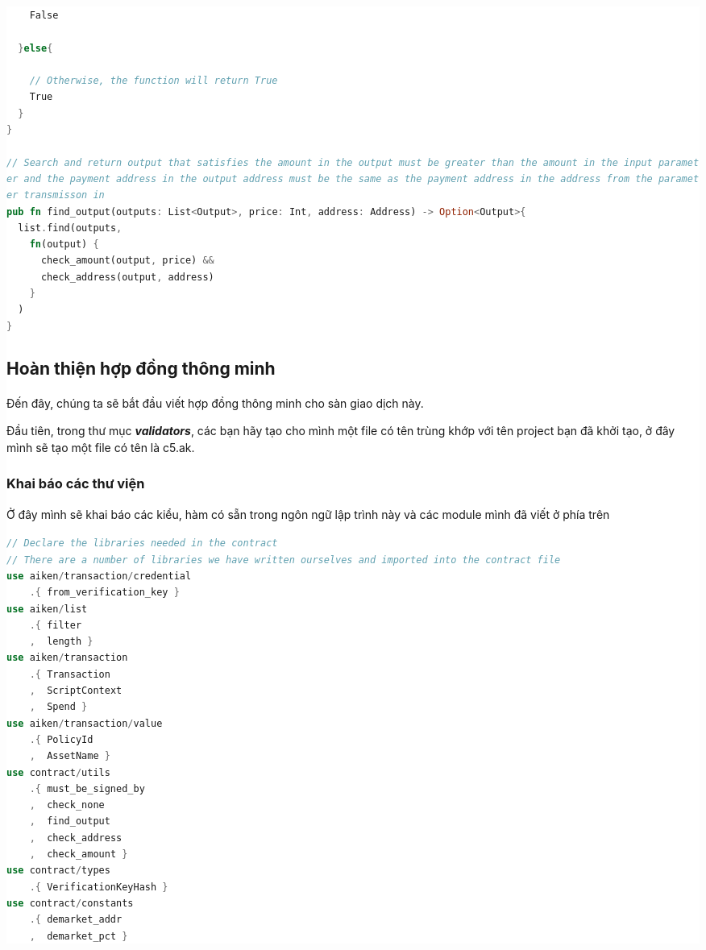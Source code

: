 ```rust
    False

  }else{

    // Otherwise, the function will return True
    True
  }
}

// Search and return output that satisfies the amount in the output must be greater than the amount in the input parameter and the payment address in the output address must be the same as the payment address in the address from the parameter transmisson in
pub fn find_output(outputs: List<Output>, price: Int, address: Address) -> Option<Output>{
  list.find(outputs, 
    fn(output) {
      check_amount(output, price) &&
      check_address(output, address)
    }
  )
}
```

## Hoàn thiện hợp đồng thông minh

Đến đây, chúng ta sẽ bắt đầu viết hợp đồng thông minh cho sàn giao dịch này.

Đầu tiên, trong thư mục _**validators**_, các bạn hãy tạo cho mình một file có tên trùng khớp với tên project bạn đã khởi tạo, ở đây mình sẽ tạo một file có tên là c5.ak.

### Khai báo các thư viện

Ở đây mình sẽ khai báo các kiểu, hàm có sẵn trong ngôn ngữ lập trình này và các module mình đã viết ở phía trên

```rust
// Declare the libraries needed in the contract
// There are a number of libraries we have written ourselves and imported into the contract file
use aiken/transaction/credential
    .{ from_verification_key }
use aiken/list
    .{ filter
    ,  length }
use aiken/transaction
    .{ Transaction
    ,  ScriptContext
    ,  Spend }
use aiken/transaction/value
    .{ PolicyId
    ,  AssetName }
use contract/utils
    .{ must_be_signed_by
    ,  check_none
    ,  find_output
    ,  check_address
    ,  check_amount }
use contract/types
    .{ VerificationKeyHash }
use contract/constants
    .{ demarket_addr
    ,  demarket_pct }
```

